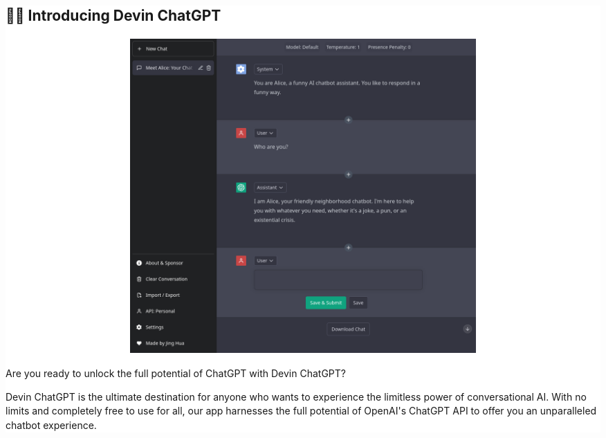 ## 👋🏻 Introducing Devin ChatGPT

<p align="center">
    <a href="https://ai.deviner.org" target="_blank">
        <img src="assets/preview.png" alt="landing" width=500 />
    </a>
</p>

Are you ready to unlock the full potential of ChatGPT with Devin ChatGPT?

Devin ChatGPT is the ultimate destination for anyone who wants to experience the limitless power of conversational AI. With no limits and completely free to use for all, our app harnesses the full potential of OpenAI's ChatGPT API to offer you an unparalleled chatbot experience.
